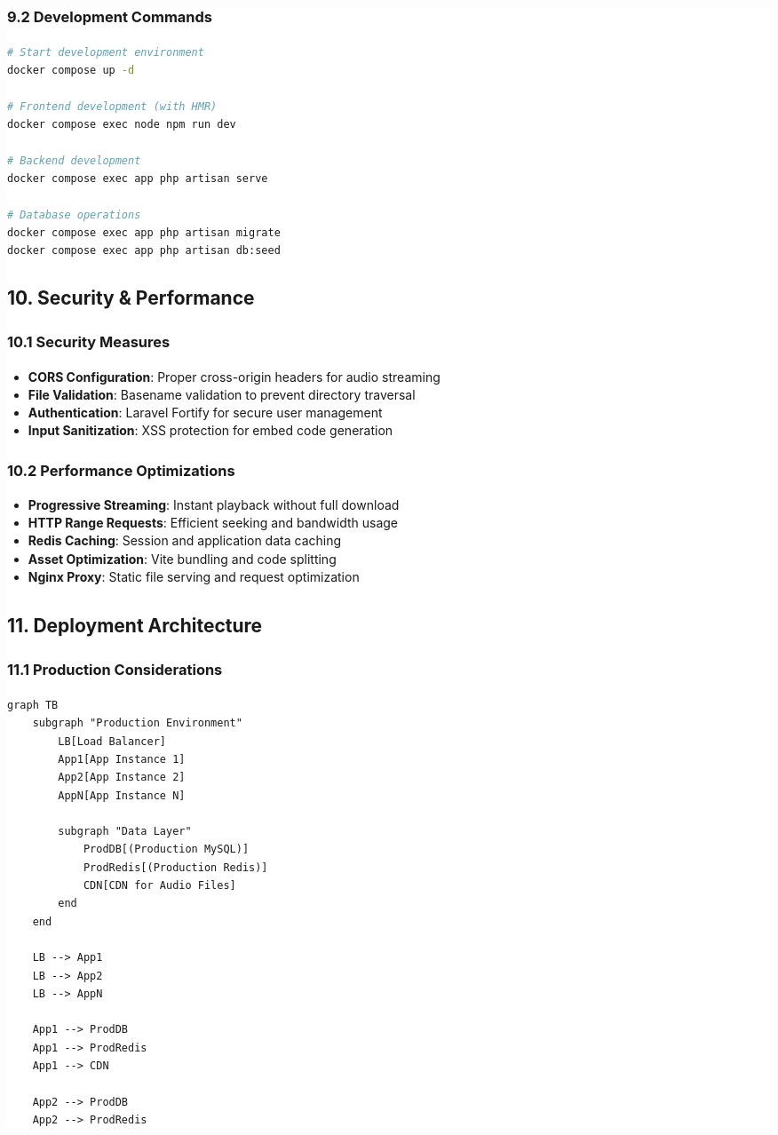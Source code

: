 ### 9.2 Development Commands

```bash
# Start development environment
docker compose up -d

# Frontend development (with HMR)
docker compose exec node npm run dev

# Backend development
docker compose exec app php artisan serve

# Database operations
docker compose exec app php artisan migrate
docker compose exec app php artisan db:seed
```

## 10. Security & Performance

### 10.1 Security Measures

- **CORS Configuration**: Proper cross-origin headers for audio streaming
- **File Validation**: Basename validation to prevent directory traversal
- **Authentication**: Laravel Fortify for secure user management
- **Input Sanitization**: XSS protection for embed code generation

### 10.2 Performance Optimizations

- **Progressive Streaming**: Instant playback without full download
- **HTTP Range Requests**: Efficient seeking and bandwidth usage
- **Redis Caching**: Session and application data caching
- **Asset Optimization**: Vite bundling and code splitting
- **Nginx Proxy**: Static file serving and request optimization

## 11. Deployment Architecture

### 11.1 Production Considerations

```mermaid
graph TB
    subgraph "Production Environment"
        LB[Load Balancer]
        App1[App Instance 1]
        App2[App Instance 2]
        AppN[App Instance N]
        
        subgraph "Data Layer"
            ProdDB[(Production MySQL)]
            ProdRedis[(Production Redis)]
            CDN[CDN for Audio Files]
        end
    end
    
    LB --> App1
    LB --> App2
    LB --> AppN
    
    App1 --> ProdDB
    App1 --> ProdRedis
    App1 --> CDN
    
    App2 --> ProdDB
    App2 --> ProdRedis
```
